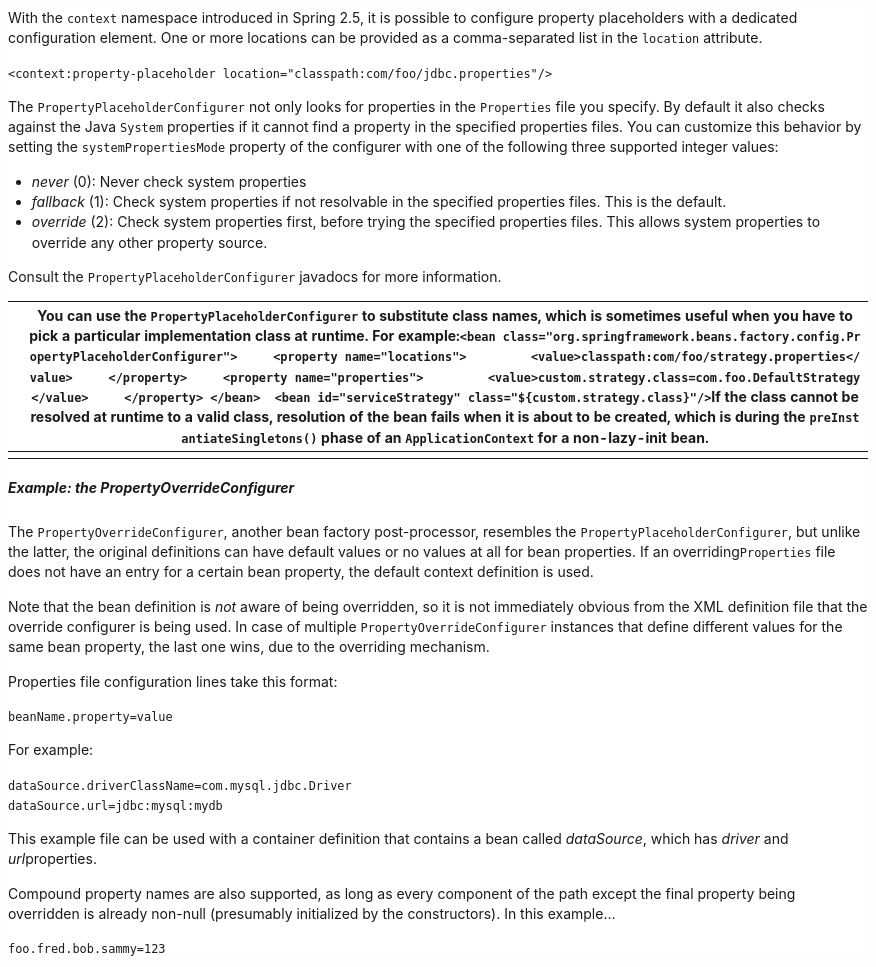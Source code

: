With the `context` namespace introduced in Spring 2.5, it is possible to configure property placeholders with a dedicated configuration element. One or more locations can be provided as a comma-separated list in the `location` attribute.

```
<context:property-placeholder location="classpath:com/foo/jdbc.properties"/>
```

The `PropertyPlaceholderConfigurer` not only looks for properties in the `Properties` file you specify. By default it also checks against the Java `System` properties if it cannot find a property in the specified properties files. You can customize this behavior by setting the `systemPropertiesMode` property of the configurer with one of the following three supported integer values:

- *never* (0): Never check system properties
- *fallback* (1): Check system properties if not resolvable in the specified properties files. This is the default.
- *override* (2): Check system properties first, before trying the specified properties files. This allows system properties to override any other property source.

Consult the `PropertyPlaceholderConfigurer` javadocs for more information.

|      | You can use the `PropertyPlaceholderConfigurer` to substitute class names, which is sometimes useful when you have to pick a particular implementation class at runtime. For example:`<bean class="org.springframework.beans.factory.config.PropertyPlaceholderConfigurer">     <property name="locations">         <value>classpath:com/foo/strategy.properties</value>     </property>     <property name="properties">         <value>custom.strategy.class=com.foo.DefaultStrategy</value>     </property> </bean>  <bean id="serviceStrategy" class="${custom.strategy.class}"/>`If the class cannot be resolved at runtime to a valid class, resolution of the bean fails when it is about to be created, which is during the `preInstantiateSingletons()` phase of an `ApplicationContext` for a non-lazy-init bean. |
| ---- | ------------------------------------------------------------ |
|      |                                                              |

##### Example: the PropertyOverrideConfigurer

The `PropertyOverrideConfigurer`, another bean factory post-processor, resembles the `PropertyPlaceholderConfigurer`, but unlike the latter, the original definitions can have default values or no values at all for bean properties. If an overriding`Properties` file does not have an entry for a certain bean property, the default context definition is used.

Note that the bean definition is *not* aware of being overridden, so it is not immediately obvious from the XML definition file that the override configurer is being used. In case of multiple `PropertyOverrideConfigurer` instances that define different values for the same bean property, the last one wins, due to the overriding mechanism.

Properties file configuration lines take this format:

```
beanName.property=value
```

For example:

```
dataSource.driverClassName=com.mysql.jdbc.Driver
dataSource.url=jdbc:mysql:mydb
```

This example file can be used with a container definition that contains a bean called *dataSource*, which has *driver* and *url*properties.

Compound property names are also supported, as long as every component of the path except the final property being overridden is already non-null (presumably initialized by the constructors). In this example…

```
foo.fred.bob.sammy=123
```
